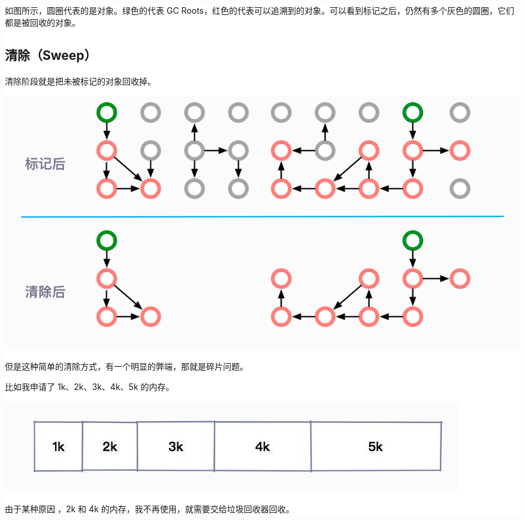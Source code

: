 



如图所示，圆圈代表的是对象。绿色的代表 GC Roots，红色的代表可以追溯到的对象。可以看到标记之后，仍然有多个灰色的圆圈，它们都是被回收的对象。

## **清除（Sweep）**

清除阶段就是把未被标记的对象回收掉。





![img](img/JVM垃圾回收-2.png)





但是这种简单的清除方式，有一个明显的弊端，那就是碎片问题。

比如我申请了 1k、2k、3k、4k、5k 的内存。



![img](img/JVM垃圾回收-3.jpg)

由于某种原因 ，2k 和 4k 的内存，我不再使用，就需要交给垃圾回收器回收。
